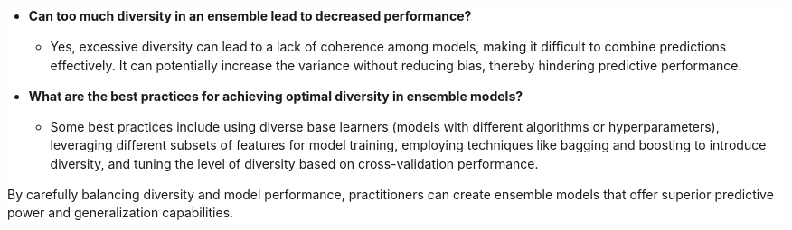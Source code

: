- **Can too much diversity in an ensemble lead to decreased performance?**
  - Yes, excessive diversity can lead to a lack of coherence among models, making it difficult to combine predictions effectively. It can potentially increase the variance without reducing bias, thereby hindering predictive performance.

- **What are the best practices for achieving optimal diversity in ensemble models?**
  - Some best practices include using diverse base learners (models with different algorithms or hyperparameters), leveraging different subsets of features for model training, employing techniques like bagging and boosting to introduce diversity, and tuning the level of diversity based on cross-validation performance. 

By carefully balancing diversity and model performance, practitioners can create ensemble models that offer superior predictive power and generalization capabilities.

